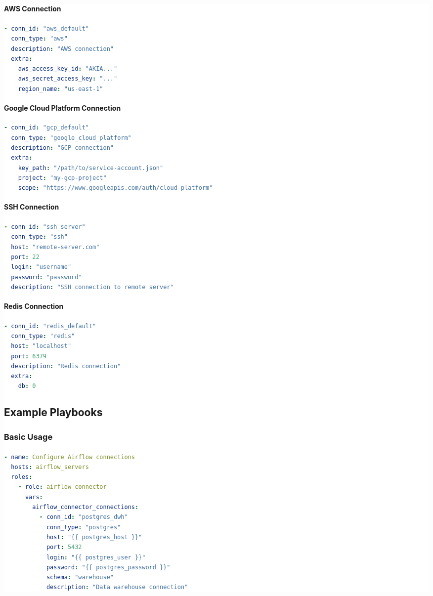 #### AWS Connection
```yaml
- conn_id: "aws_default"
  conn_type: "aws"
  description: "AWS connection"
  extra:
    aws_access_key_id: "AKIA..."
    aws_secret_access_key: "..."
    region_name: "us-east-1"
```

#### Google Cloud Platform Connection
```yaml
- conn_id: "gcp_default"
  conn_type: "google_cloud_platform"
  description: "GCP connection"
  extra:
    key_path: "/path/to/service-account.json"
    project: "my-gcp-project"
    scope: "https://www.googleapis.com/auth/cloud-platform"
```

#### SSH Connection
```yaml
- conn_id: "ssh_server"
  conn_type: "ssh"
  host: "remote-server.com"
  port: 22
  login: "username"
  password: "password"
  description: "SSH connection to remote server"
```

#### Redis Connection
```yaml
- conn_id: "redis_default"
  conn_type: "redis"
  host: "localhost"
  port: 6379
  description: "Redis connection"
  extra:
    db: 0
```

## Example Playbooks

### Basic Usage

```yaml
- name: Configure Airflow connections
  hosts: airflow_servers
  roles:
    - role: airflow_connector
      vars:
        airflow_connector_connections:
          - conn_id: "postgres_dwh"
            conn_type: "postgres"
            host: "{{ postgres_host }}"
            port: 5432
            login: "{{ postgres_user }}"
            password: "{{ postgres_password }}"
            schema: "warehouse"
            description: "Data warehouse connection"
```
